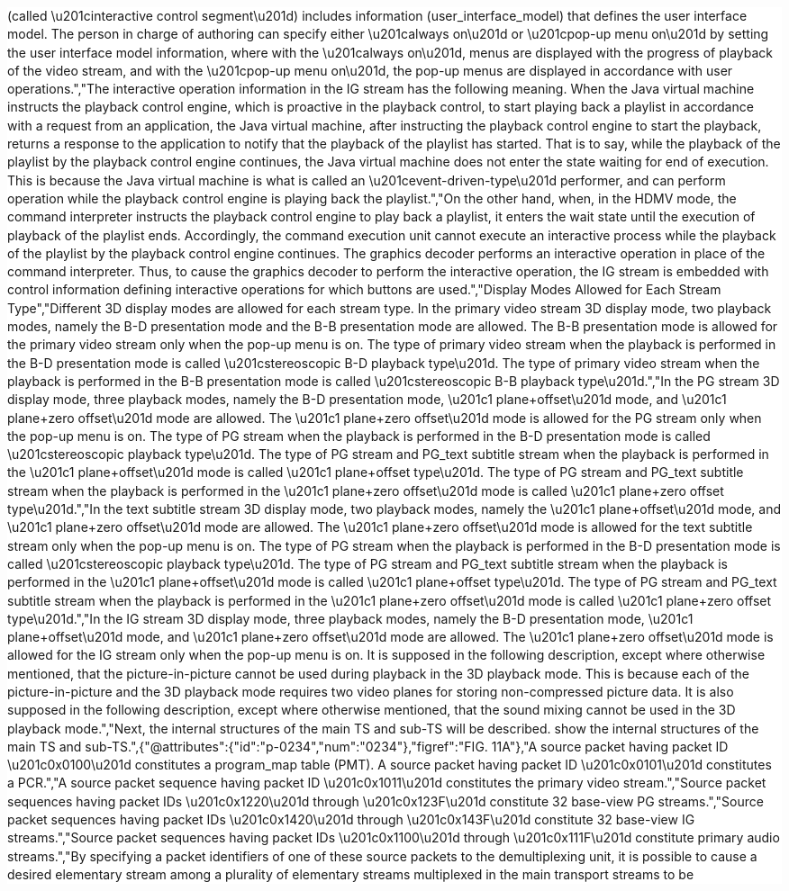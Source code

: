 (called \u201cinteractive control segment\u201d) includes information (user_interface_model) that defines the user interface model. The person in charge of authoring can specify either \u201calways on\u201d or \u201cpop-up menu on\u201d by setting the user interface model information, where with the \u201calways on\u201d, menus are displayed with the progress of playback of the video stream, and with the \u201cpop-up menu on\u201d, the pop-up menus are displayed in accordance with user operations.","The interactive operation information in the IG stream has the following meaning. When the Java virtual machine instructs the playback control engine, which is proactive in the playback control, to start playing back a playlist in accordance with a request from an application, the Java virtual machine, after instructing the playback control engine to start the playback, returns a response to the application to notify that the playback of the playlist has started. That is to say, while the playback of the playlist by the playback control engine continues, the Java virtual machine does not enter the state waiting for end of execution. This is because the Java virtual machine is what is called an \u201cevent-driven-type\u201d performer, and can perform operation while the playback control engine is playing back the playlist.","On the other hand, when, in the HDMV mode, the command interpreter instructs the playback control engine to play back a playlist, it enters the wait state until the execution of playback of the playlist ends. Accordingly, the command execution unit cannot execute an interactive process while the playback of the playlist by the playback control engine continues. The graphics decoder performs an interactive operation in place of the command interpreter. Thus, to cause the graphics decoder to perform the interactive operation, the IG stream is embedded with control information defining interactive operations for which buttons are used.","Display Modes Allowed for Each Stream Type","Different 3D display modes are allowed for each stream type. In the primary video stream 3D display mode, two playback modes, namely the B-D presentation mode and the B-B presentation mode are allowed. The B-B presentation mode is allowed for the primary video stream only when the pop-up menu is on. The type of primary video stream when the playback is performed in the B-D presentation mode is called \u201cstereoscopic B-D playback type\u201d. The type of primary video stream when the playback is performed in the B-B presentation mode is called \u201cstereoscopic B-B playback type\u201d.","In the PG stream 3D display mode, three playback modes, namely the B-D presentation mode, \u201c1 plane+offset\u201d mode, and \u201c1 plane+zero offset\u201d mode are allowed. The \u201c1 plane+zero offset\u201d mode is allowed for the PG stream only when the pop-up menu is on. The type of PG stream when the playback is performed in the B-D presentation mode is called \u201cstereoscopic playback type\u201d. The type of PG stream and PG_text subtitle stream when the playback is performed in the \u201c1 plane+offset\u201d mode is called \u201c1 plane+offset type\u201d. The type of PG stream and PG_text subtitle stream when the playback is performed in the \u201c1 plane+zero offset\u201d mode is called \u201c1 plane+zero offset type\u201d.","In the text subtitle stream 3D display mode, two playback modes, namely the \u201c1 plane+offset\u201d mode, and \u201c1 plane+zero offset\u201d mode are allowed. The \u201c1 plane+zero offset\u201d mode is allowed for the text subtitle stream only when the pop-up menu is on. The type of PG stream when the playback is performed in the B-D presentation mode is called \u201cstereoscopic playback type\u201d. The type of PG stream and PG_text subtitle stream when the playback is performed in the \u201c1 plane+offset\u201d mode is called \u201c1 plane+offset type\u201d. The type of PG stream and PG_text subtitle stream when the playback is performed in the \u201c1 plane+zero offset\u201d mode is called \u201c1 plane+zero offset type\u201d.","In the IG stream 3D display mode, three playback modes, namely the B-D presentation mode, \u201c1 plane+offset\u201d mode, and \u201c1 plane+zero offset\u201d mode are allowed. The \u201c1 plane+zero offset\u201d mode is allowed for the IG stream only when the pop-up menu is on. It is supposed in the following description, except where otherwise mentioned, that the picture-in-picture cannot be used during playback in the 3D playback mode. This is because each of the picture-in-picture and the 3D playback mode requires two video planes for storing non-compressed picture data. It is also supposed in the following description, except where otherwise mentioned, that the sound mixing cannot be used in the 3D playback mode.","Next, the internal structures of the main TS and sub-TS will be described.  show the internal structures of the main TS and sub-TS.",{"@attributes":{"id":"p-0234","num":"0234"},"figref":"FIG. 11A"},"A source packet having packet ID \u201c0x0100\u201d constitutes a program_map table (PMT). A source packet having packet ID \u201c0x0101\u201d constitutes a PCR.","A source packet sequence having packet ID \u201c0x1011\u201d constitutes the primary video stream.","Source packet sequences having packet IDs \u201c0x1220\u201d through \u201c0x123F\u201d constitute 32 base-view PG streams.","Source packet sequences having packet IDs \u201c0x1420\u201d through \u201c0x143F\u201d constitute 32 base-view IG streams.","Source packet sequences having packet IDs \u201c0x1100\u201d through \u201c0x111F\u201d constitute primary audio streams.","By specifying a packet identifiers of one of these source packets to the demultiplexing unit, it is possible to cause a desired elementary stream among a plurality of elementary streams multiplexed in the main transport streams to be